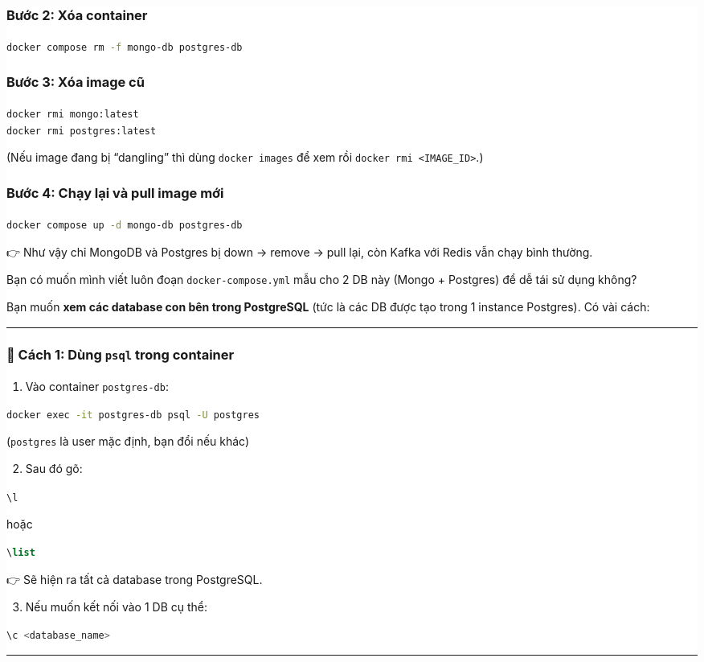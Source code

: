 ### Bước 2: Xóa container

```bash
docker compose rm -f mongo-db postgres-db
```

### Bước 3: Xóa image cũ

```bash
docker rmi mongo:latest
docker rmi postgres:latest
```

(Nếu image đang bị “dangling” thì dùng `docker images` để xem rồi `docker rmi <IMAGE_ID>`.)

### Bước 4: Chạy lại và pull image mới

```bash
docker compose up -d mongo-db postgres-db
```

👉 Như vậy chỉ MongoDB và Postgres bị down → remove → pull lại, còn Kafka với Redis vẫn chạy bình thường.

Bạn có muốn mình viết luôn đoạn `docker-compose.yml` mẫu cho 2 DB này (Mongo + Postgres) để dễ tái sử dụng không?



Bạn muốn **xem các database con bên trong PostgreSQL** (tức là các DB được tạo trong 1 instance Postgres). Có vài cách:

---

### 🔹 Cách 1: Dùng `psql` trong container

1. Vào container `postgres-db`:

```bash
docker exec -it postgres-db psql -U postgres
```

(`postgres` là user mặc định, bạn đổi nếu khác)

2. Sau đó gõ:

```sql
\l
```

hoặc

```sql
\list
```

👉 Sẽ hiện ra tất cả database trong PostgreSQL.

3. Nếu muốn kết nối vào 1 DB cụ thể:

```sql
\c <database_name>
```

---